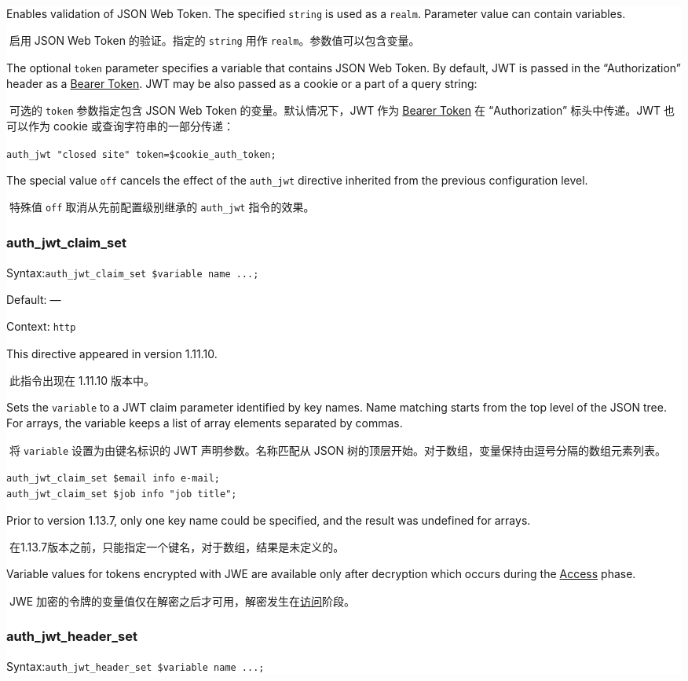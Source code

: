 Enables validation of JSON Web Token. The specified `string` is used as a `realm`. Parameter value can contain variables.

​	启用 JSON Web Token 的验证。指定的 `string` 用作 `realm`。参数值可以包含变量。

The optional `token` parameter specifies a variable that contains JSON Web Token. By default, JWT is passed in the “Authorization” header as a [Bearer Token](https://datatracker.ietf.org/doc/html/rfc6750). JWT may be also passed as a cookie or a part of a query string:

​	可选的 `token` 参数指定包含 JSON Web Token 的变量。默认情况下，JWT 作为 [Bearer Token](https://datatracker.ietf.org/doc/html/rfc6750) 在 “Authorization” 标头中传递。JWT 也可以作为 cookie 或查询字符串的一部分传递：

```
auth_jwt "closed site" token=$cookie_auth_token;
```

The special value `off` cancels the effect of the `auth_jwt` directive inherited from the previous configuration level.

​	特殊值 `off` 取消从先前配置级别继承的 `auth_jwt` 指令的效果。

### auth_jwt_claim_set

  Syntax:`auth_jwt_claim_set $variable name ...;`

  Default: —

  Context: `http`

This directive appeared in version 1.11.10.

​	此指令出现在 1.11.10 版本中。

Sets the `variable` to a JWT claim parameter identified by key names. Name matching starts from the top level of the JSON tree. For arrays, the variable keeps a list of array elements separated by commas.

​	将 `variable` 设置为由键名标识的 JWT 声明参数。名称匹配从 JSON 树的顶层开始。对于数组，变量保持由逗号分隔的数组元素列表。

```
auth_jwt_claim_set $email info e-mail;
auth_jwt_claim_set $job info "job title";
```

Prior to version 1.13.7, only one key name could be specified, and the result was undefined for arrays.

​	在1.13.7版本之前，只能指定一个键名，对于数组，结果是未定义的。

Variable values for tokens encrypted with JWE are available only after decryption which occurs during the [Access](https://nginx.org/en/docs/dev/development_guide.html#http_phases) phase.

​	JWE 加密的令牌的变量值仅在解密之后才可用，解密发生在[访问](https://nginx.org/en/docs/dev/development_guide.html#http_phases)阶段。



### auth_jwt_header_set

  Syntax:`auth_jwt_header_set $variable name ...;`
